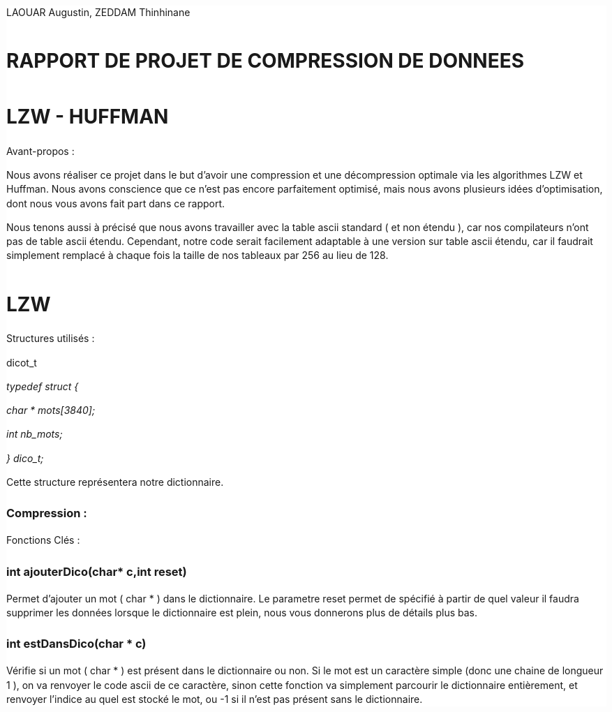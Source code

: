 LAOUAR Augustin, ZEDDAM Thinhinane

# RAPPORT DE PROJET DE COMPRESSION DE DONNEES

# LZW - HUFFMAN

Avant-propos :

Nous avons réaliser ce projet dans le but d’avoir une compression et une décompression optimale via
les algorithmes LZW et Huffman. Nous avons conscience que ce n’est pas encore parfaitement
optimisé, mais nous avons plusieurs idées d’optimisation, dont nous vous avons fait part dans ce
rapport.

Nous tenons aussi à précisé que nous avons travailler avec la table ascii standard ( et non étendu ),
car nos compilateurs n’ont pas de table ascii étendu. Cependant, notre code serait facilement
adaptable à une version sur table ascii étendu, car il faudrait simplement remplacé à chaque fois la
taille de nos tableaux par 256 au lieu de 128.

# LZW

Structures utilisés :

dicot_t

_typedef struct {_

_char * mots[3840];_

_int nb_mots;_

_} dico_t;_

Cette structure représentera notre dictionnaire.

### **Compression :**

Fonctions Clés :

### int ajouterDico(char* c,int reset)

Permet d’ajouter un mot ( char * ) dans le dictionnaire. Le parametre reset permet de spécifié à
partir de quel valeur il faudra supprimer les données lorsque le dictionnaire est plein, nous vous
donnerons plus de détails plus bas.

### int estDansDico(char * c)

Vérifie si un mot ( char * ) est présent dans le dictionnaire ou non. Si le mot est un caractère simple
(donc une chaine de longueur 1 ), on va renvoyer le code ascii de ce caractère, sinon cette fonction
va simplement parcourir le dictionnaire entièrement, et renvoyer l’indice au quel est stocké le mot,
ou -1 si il n’est pas présent sans le dictionnaire.
